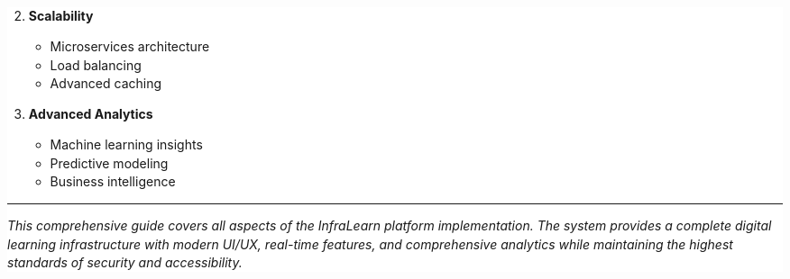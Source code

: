 2. **Scalability**
   - Microservices architecture
   - Load balancing
   - Advanced caching

3. **Advanced Analytics**
   - Machine learning insights
   - Predictive modeling
   - Business intelligence

---

*This comprehensive guide covers all aspects of the InfraLearn platform implementation. The system provides a complete digital learning infrastructure with modern UI/UX, real-time features, and comprehensive analytics while maintaining the highest standards of security and accessibility.* 